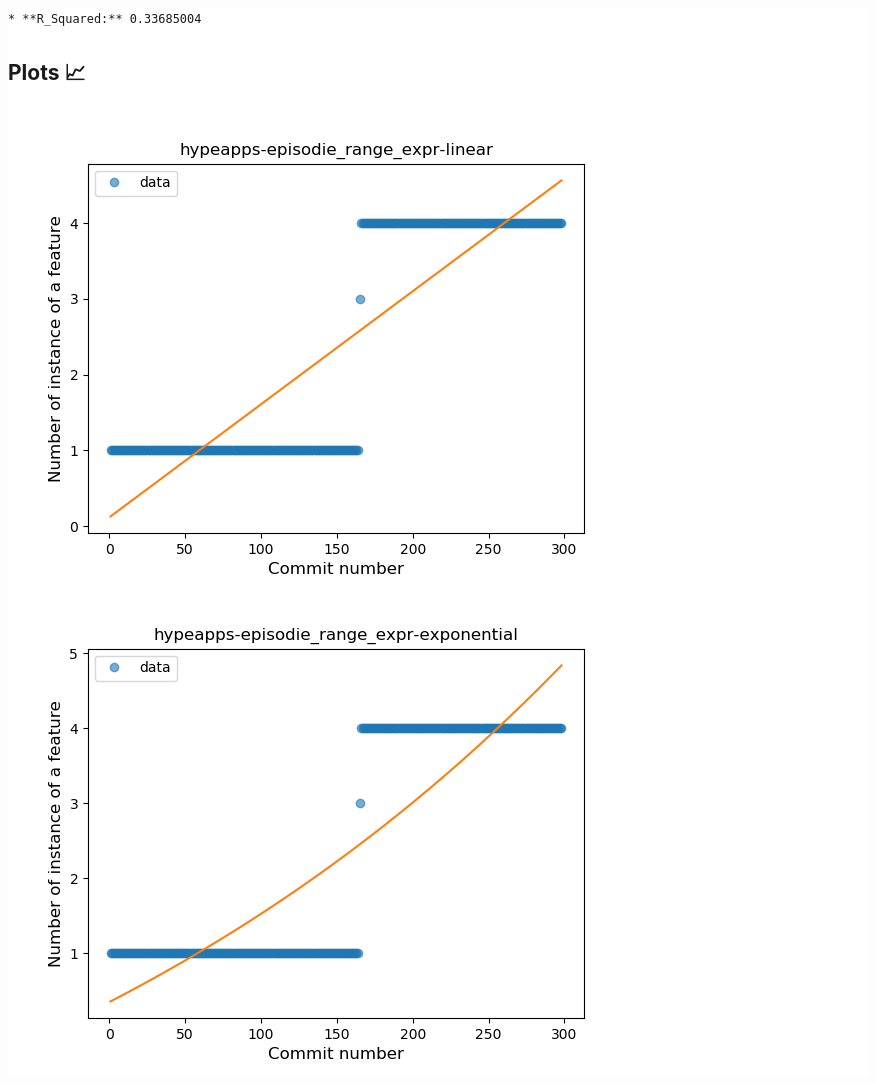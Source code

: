     * **R_Squared:** 0.33685004

**Plots** :chart_with_upwards_trend:
-----

![hypeapps-episodie T1](../plots/hypeapps-episodie_range_expr_T1.png)
![hypeapps-episodie T4](../plots/hypeapps-episodie_range_expr_T4.png)